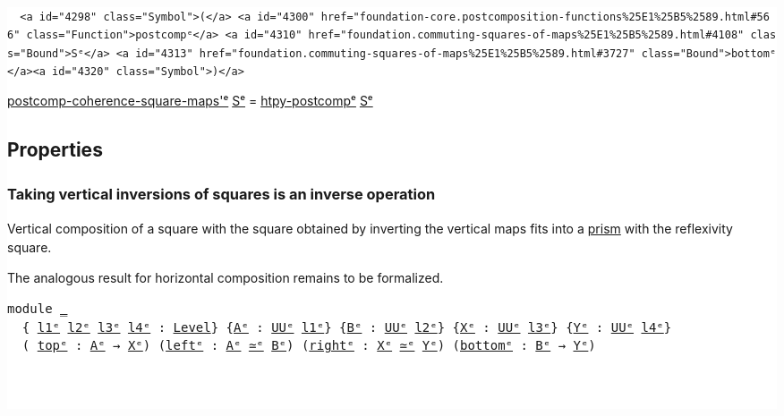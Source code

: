       <a id="4298" class="Symbol">(</a> <a id="4300" href="foundation-core.postcomposition-functions%25E1%25B5%2589.html#566" class="Function">postcompᵉ</a> <a id="4310" href="foundation.commuting-squares-of-maps%25E1%25B5%2589.html#4108" class="Bound">Sᵉ</a> <a id="4313" href="foundation.commuting-squares-of-maps%25E1%25B5%2589.html#3727" class="Bound">bottomᵉ</a><a id="4320" class="Symbol">)</a>
  <a id="4324" href="foundation.commuting-squares-of-maps%25E1%25B5%2589.html#4068" class="Function">postcomp-coherence-square-maps&#39;ᵉ</a> <a id="4357" href="foundation.commuting-squares-of-maps%25E1%25B5%2589.html#4357" class="Bound">Sᵉ</a> <a id="4360" class="Symbol">=</a> <a id="4362" href="foundation.postcomposition-functions%25E1%25B5%2589.html#1385" class="Function">htpy-postcompᵉ</a> <a id="4377" href="foundation.commuting-squares-of-maps%25E1%25B5%2589.html#4357" class="Bound">Sᵉ</a>
</pre>
## Properties

### Taking vertical inversions of squares is an inverse operation

Vertical composition of a square with the square obtained by inverting the
vertical maps fits into a [prism](foundation.commuting-prisms-of-maps.md) with
the reflexivity square.

The analogous result for horizontal composition remains to be formalized.

<pre class="Agda"><a id="4729" class="Keyword">module</a> <a id="4736" href="foundation.commuting-squares-of-maps%25E1%25B5%2589.html#4736" class="Module">_</a>
  <a id="4740" class="Symbol">{</a> <a id="4742" href="foundation.commuting-squares-of-maps%25E1%25B5%2589.html#4742" class="Bound">l1ᵉ</a> <a id="4746" href="foundation.commuting-squares-of-maps%25E1%25B5%2589.html#4746" class="Bound">l2ᵉ</a> <a id="4750" href="foundation.commuting-squares-of-maps%25E1%25B5%2589.html#4750" class="Bound">l3ᵉ</a> <a id="4754" href="foundation.commuting-squares-of-maps%25E1%25B5%2589.html#4754" class="Bound">l4ᵉ</a> <a id="4758" class="Symbol">:</a> <a id="4760" href="Agda.Primitive.html#742" class="Postulate">Level</a><a id="4765" class="Symbol">}</a> <a id="4767" class="Symbol">{</a><a id="4768" href="foundation.commuting-squares-of-maps%25E1%25B5%2589.html#4768" class="Bound">Aᵉ</a> <a id="4771" class="Symbol">:</a> <a id="4773" href="Agda.Primitive.html#429" class="Primitive">UUᵉ</a> <a id="4777" href="foundation.commuting-squares-of-maps%25E1%25B5%2589.html#4742" class="Bound">l1ᵉ</a><a id="4780" class="Symbol">}</a> <a id="4782" class="Symbol">{</a><a id="4783" href="foundation.commuting-squares-of-maps%25E1%25B5%2589.html#4783" class="Bound">Bᵉ</a> <a id="4786" class="Symbol">:</a> <a id="4788" href="Agda.Primitive.html#429" class="Primitive">UUᵉ</a> <a id="4792" href="foundation.commuting-squares-of-maps%25E1%25B5%2589.html#4746" class="Bound">l2ᵉ</a><a id="4795" class="Symbol">}</a> <a id="4797" class="Symbol">{</a><a id="4798" href="foundation.commuting-squares-of-maps%25E1%25B5%2589.html#4798" class="Bound">Xᵉ</a> <a id="4801" class="Symbol">:</a> <a id="4803" href="Agda.Primitive.html#429" class="Primitive">UUᵉ</a> <a id="4807" href="foundation.commuting-squares-of-maps%25E1%25B5%2589.html#4750" class="Bound">l3ᵉ</a><a id="4810" class="Symbol">}</a> <a id="4812" class="Symbol">{</a><a id="4813" href="foundation.commuting-squares-of-maps%25E1%25B5%2589.html#4813" class="Bound">Yᵉ</a> <a id="4816" class="Symbol">:</a> <a id="4818" href="Agda.Primitive.html#429" class="Primitive">UUᵉ</a> <a id="4822" href="foundation.commuting-squares-of-maps%25E1%25B5%2589.html#4754" class="Bound">l4ᵉ</a><a id="4825" class="Symbol">}</a>
  <a id="4829" class="Symbol">(</a> <a id="4831" href="foundation.commuting-squares-of-maps%25E1%25B5%2589.html#4831" class="Bound">topᵉ</a> <a id="4836" class="Symbol">:</a> <a id="4838" href="foundation.commuting-squares-of-maps%25E1%25B5%2589.html#4768" class="Bound">Aᵉ</a> <a id="4841" class="Symbol">→</a> <a id="4843" href="foundation.commuting-squares-of-maps%25E1%25B5%2589.html#4798" class="Bound">Xᵉ</a><a id="4845" class="Symbol">)</a> <a id="4847" class="Symbol">(</a><a id="4848" href="foundation.commuting-squares-of-maps%25E1%25B5%2589.html#4848" class="Bound">leftᵉ</a> <a id="4854" class="Symbol">:</a> <a id="4856" href="foundation.commuting-squares-of-maps%25E1%25B5%2589.html#4768" class="Bound">Aᵉ</a> <a id="4859" href="foundation-core.equivalences%25E1%25B5%2589.html#2662" class="Function Operator">≃ᵉ</a> <a id="4862" href="foundation.commuting-squares-of-maps%25E1%25B5%2589.html#4783" class="Bound">Bᵉ</a><a id="4864" class="Symbol">)</a> <a id="4866" class="Symbol">(</a><a id="4867" href="foundation.commuting-squares-of-maps%25E1%25B5%2589.html#4867" class="Bound">rightᵉ</a> <a id="4874" class="Symbol">:</a> <a id="4876" href="foundation.commuting-squares-of-maps%25E1%25B5%2589.html#4798" class="Bound">Xᵉ</a> <a id="4879" href="foundation-core.equivalences%25E1%25B5%2589.html#2662" class="Function Operator">≃ᵉ</a> <a id="4882" href="foundation.commuting-squares-of-maps%25E1%25B5%2589.html#4813" class="Bound">Yᵉ</a><a id="4884" class="Symbol">)</a> <a id="4886" class="Symbol">(</a><a id="4887" href="foundation.commuting-squares-of-maps%25E1%25B5%2589.html#4887" class="Bound">bottomᵉ</a> <a id="4895" class="Symbol">:</a> <a id="4897" href="foundation.commuting-squares-of-maps%25E1%25B5%2589.html#4783" class="Bound">Bᵉ</a> <a id="4900" class="Symbol">→</a> <a id="4902" href="foundation.commuting-squares-of-maps%25E1%25B5%2589.html#4813" class="Bound">Yᵉ</a><a id="4904" class="Symbol">)</a>